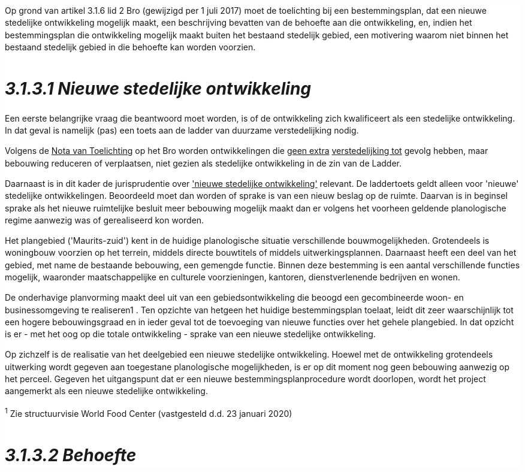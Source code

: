 Op grond van artikel 3.1.6 lid 2 Bro (gewijzigd per 1 juli 2017) moet de toelichting bij een bestemmingsplan, dat een nieuwe stedelijke ontwikkeling mogelijk maakt, een beschrijving bevatten van de behoefte aan die ontwikkeling, en, indien het bestemmingsplan die ontwikkeling mogelijk maakt buiten het bestaand stedelijk gebied, een motivering waarom niet binnen het bestaand stedelijk gebied in die behoefte kan worden voorzien.

# *3.1.3.1 Nieuwe stedelijke ontwikkeling*

Een eerste belangrijke vraag die beantwoord moet worden, is of de ontwikkeling zich kwalificeert als een stedelijke ontwikkeling. In dat geval is namelijk (pas) een toets aan de ladder van duurzame verstedelijking nodig.

Volgens de [Nota van Toelichting](https://www.google.nl/url?sa=t&rct=j&q=&esrc=s&source=web&cd=1&ved=0ahUKEwiVu8-Uw-XTAhVSLlAKHSLtCngQFggiMAA&url=https%3A%2F%2Fwww.rijksoverheid.nl%2Fbinaries%2Frijksoverheid%2Fdocumenten%2Fkamerstukken%2F2007%2F04%2F24%2Fontwerp-amvb-tot-uitwerking-wet-op-de-ruimtelijke-ordening-nota-van-toelichting%2Fdjz2007037355b.pdf&usg=AFQjCNEsIPU30BRTRTXBJqzGFARD2UgJpw) op het Bro worden ontwikkelingen die [geen extra](https://www.infomil.nl/onderwerpen/ruimte/gebiedsontwikkeling/ladder-duurzame/handreiking-ladder/buttons/kopie-jurisprudentie/#he540d430-1723-4ff9-a1df-9c754d76292e)  [verstedelijking tot](https://www.infomil.nl/onderwerpen/ruimte/gebiedsontwikkeling/ladder-duurzame/handreiking-ladder/buttons/kopie-jurisprudentie/#he540d430-1723-4ff9-a1df-9c754d76292e) gevolg hebben, maar bebouwing reduceren of verplaatsen, niet gezien als stedelijke ontwikkeling in de zin van de Ladder.

Daarnaast is in dit kader de jurisprudentie over ['nieuwe stedelijke ontwikkeling'](https://www.infomil.nl/onderwerpen/ruimte/gebiedsontwikkeling/ladder-duurzame/handreiking-ladder/jurisprudentie/#h1e51abb3-cac1-935b-3c9b-1f03eb51d299) relevant. De laddertoets geldt alleen voor 'nieuwe' stedelijke ontwikkelingen. Beoordeeld moet dan worden of sprake is van een nieuw beslag op de ruimte. Daarvan is in beginsel sprake als het nieuwe ruimtelijke besluit meer bebouwing mogelijk maakt dan er volgens het voorheen geldende planologische regime aanwezig was of gerealiseerd kon worden.

Het plangebied ('Maurits-zuid') kent in de huidige planologische situatie verschillende bouwmogelijkheden. Grotendeels is woningbouw voorzien op het terrein, middels directe bouwtitels of middels uitwerkingsplannen. Daarnaast heeft een deel van het gebied, met name de bestaande bebouwing, een gemengde functie. Binnen deze bestemming is een aantal verschillende functies mogelijk, waaronder maatschappelijke en culturele voorzieningen, kantoren, dienstverlenende bedrijven en wonen.

De onderhavige planvorming maakt deel uit van een gebiedsontwikkeling die beoogd een gecombineerde woon- en businessomgeving te realiseren1 . Ten opzichte van hetgeen het huidige bestemmingsplan toelaat, leidt dit zeer waarschijnlijk tot een hogere bebouwingsgraad en in ieder geval tot de toevoeging van nieuwe functies over het gehele plangebied. In dat opzicht is er - met het oog op die totale ontwikkeling - sprake van een nieuwe stedelijke ontwikkeling.

Op zichzelf is de realisatie van het deelgebied een nieuwe stedelijke ontwikkeling. Hoewel met de ontwikkeling grotendeels uitwerking wordt gegeven aan toegestane planologische mogelijkheden, is er op dit moment nog geen bebouwing aanwezig op het perceel. Gegeven het uitgangspunt dat er een nieuwe bestemmingsplanprocedure wordt doorlopen, wordt het project aangemerkt als een nieuwe stedelijke ontwikkeling.

<sup>1</sup> Zie structuurvisie World Food Center (vastgesteld d.d. 23 januari 2020)

# *3.1.3.2 Behoefte*
